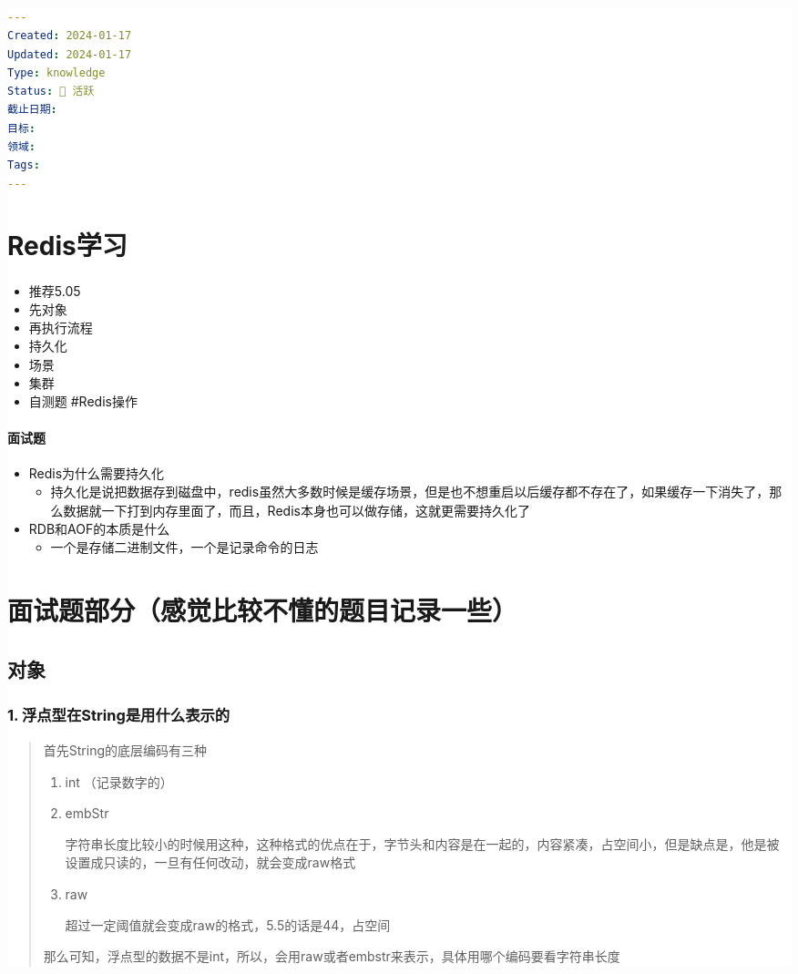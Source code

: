 ```yaml
---
Created: 2024-01-17
Updated: 2024-01-17
Type: knowledge
Status: 🌱 活跃
截止日期: 
目标: 
领域: 
Tags:
---
```

# Redis学习

- 推荐5.05
- 先对象
- 再执行流程
- 持久化
- 场景
- 集群
- 自测题
#Redis操作 
#### 面试题

 - Redis为什么需要持久化
   	- 持久化是说把数据存到磁盘中，redis虽然大多数时候是缓存场景，但是也不想重启以后缓存都不存在了，如果缓存一下消失了，那么数据就一下打到内存里面了，而且，Redis本身也可以做存储，这就更需要持久化了
- RDB和AOF的本质是什么
  - 一个是存储二进制文件，一个是记录命令的日志


# 面试题部分（感觉比较不懂的题目记录一些）

## 对象

### 	1. 浮点型在String是用什么表示的


> 首先String的底层编码有三种
>
> 1. int （记录数字的）
>
> 2. embStr 
>
>    字符串长度比较小的时候用这种，这种格式的优点在于，字节头和内容是在一起的，内容紧凑，占空间小，但是缺点是，他是被设置成只读的，一旦有任何改动，就会变成raw格式
>
> 3. raw
>
>    超过一定阈值就会变成raw的格式，5.5的话是44，占空间
>
> 那么可知，浮点型的数据不是int，所以，会用raw或者embstr来表示，具体用哪个编码要看字符串长度
